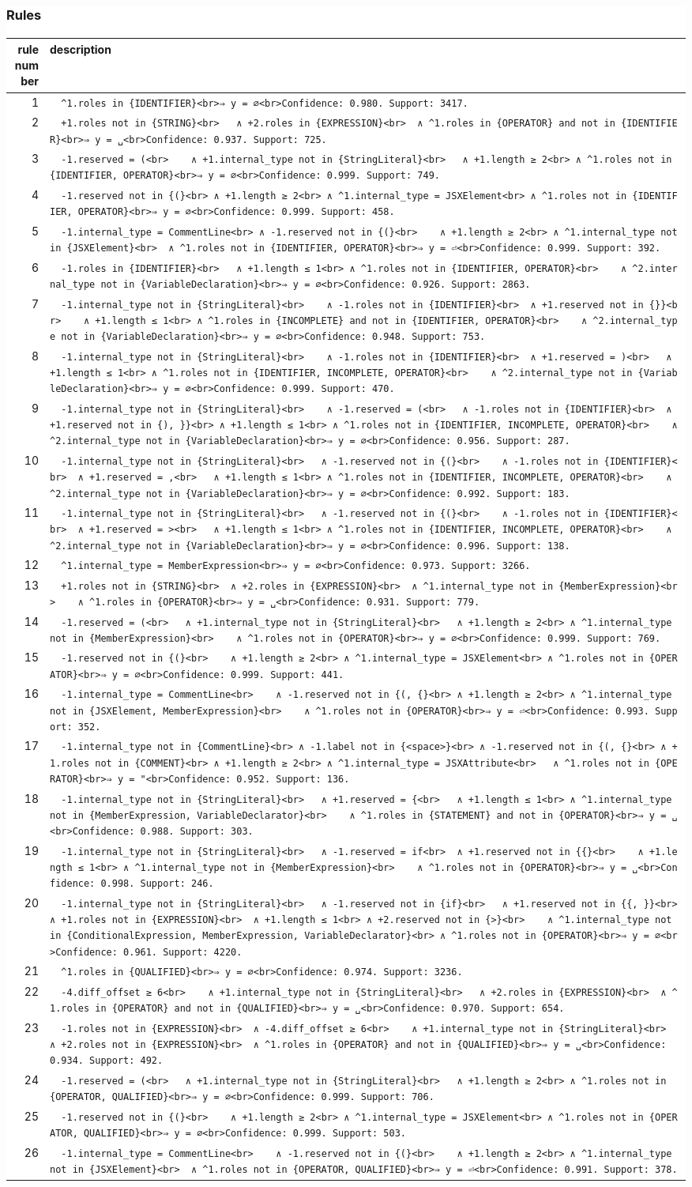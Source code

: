 ### Rules

| rule number | description |
|----:|:-----|
| 1 | `  ^1.roles in {IDENTIFIER}<br>⇒ y = ∅<br>Confidence: 0.980. Support: 3417.` |
| 2 | `  +1.roles not in {STRING}<br>	∧ +2.roles in {EXPRESSION}<br>	∧ ^1.roles in {OPERATOR} and not in {IDENTIFIER}<br>⇒ y = ␣<br>Confidence: 0.937. Support: 725.` |
| 3 | `  -1.reserved = (<br>	∧ +1.internal_type not in {StringLiteral}<br>	∧ +1.length ≥ 2<br>	∧ ^1.roles not in {IDENTIFIER, OPERATOR}<br>⇒ y = ∅<br>Confidence: 0.999. Support: 749.` |
| 4 | `  -1.reserved not in {(}<br>	∧ +1.length ≥ 2<br>	∧ ^1.internal_type = JSXElement<br>	∧ ^1.roles not in {IDENTIFIER, OPERATOR}<br>⇒ y = ∅<br>Confidence: 0.999. Support: 458.` |
| 5 | `  -1.internal_type = CommentLine<br>	∧ -1.reserved not in {(}<br>	∧ +1.length ≥ 2<br>	∧ ^1.internal_type not in {JSXElement}<br>	∧ ^1.roles not in {IDENTIFIER, OPERATOR}<br>⇒ y = ⏎<br>Confidence: 0.999. Support: 392.` |
| 6 | `  -1.roles in {IDENTIFIER}<br>	∧ +1.length ≤ 1<br>	∧ ^1.roles not in {IDENTIFIER, OPERATOR}<br>	∧ ^2.internal_type not in {VariableDeclaration}<br>⇒ y = ∅<br>Confidence: 0.926. Support: 2863.` |
| 7 | `  -1.internal_type not in {StringLiteral}<br>	∧ -1.roles not in {IDENTIFIER}<br>	∧ +1.reserved not in {}}<br>	∧ +1.length ≤ 1<br>	∧ ^1.roles in {INCOMPLETE} and not in {IDENTIFIER, OPERATOR}<br>	∧ ^2.internal_type not in {VariableDeclaration}<br>⇒ y = ∅<br>Confidence: 0.948. Support: 753.` |
| 8 | `  -1.internal_type not in {StringLiteral}<br>	∧ -1.roles not in {IDENTIFIER}<br>	∧ +1.reserved = )<br>	∧ +1.length ≤ 1<br>	∧ ^1.roles not in {IDENTIFIER, INCOMPLETE, OPERATOR}<br>	∧ ^2.internal_type not in {VariableDeclaration}<br>⇒ y = ∅<br>Confidence: 0.999. Support: 470.` |
| 9 | `  -1.internal_type not in {StringLiteral}<br>	∧ -1.reserved = (<br>	∧ -1.roles not in {IDENTIFIER}<br>	∧ +1.reserved not in {), }}<br>	∧ +1.length ≤ 1<br>	∧ ^1.roles not in {IDENTIFIER, INCOMPLETE, OPERATOR}<br>	∧ ^2.internal_type not in {VariableDeclaration}<br>⇒ y = ∅<br>Confidence: 0.956. Support: 287.` |
| 10 | `  -1.internal_type not in {StringLiteral}<br>	∧ -1.reserved not in {(}<br>	∧ -1.roles not in {IDENTIFIER}<br>	∧ +1.reserved = ,<br>	∧ +1.length ≤ 1<br>	∧ ^1.roles not in {IDENTIFIER, INCOMPLETE, OPERATOR}<br>	∧ ^2.internal_type not in {VariableDeclaration}<br>⇒ y = ∅<br>Confidence: 0.992. Support: 183.` |
| 11 | `  -1.internal_type not in {StringLiteral}<br>	∧ -1.reserved not in {(}<br>	∧ -1.roles not in {IDENTIFIER}<br>	∧ +1.reserved = ><br>	∧ +1.length ≤ 1<br>	∧ ^1.roles not in {IDENTIFIER, INCOMPLETE, OPERATOR}<br>	∧ ^2.internal_type not in {VariableDeclaration}<br>⇒ y = ∅<br>Confidence: 0.996. Support: 138.` |
| 12 | `  ^1.internal_type = MemberExpression<br>⇒ y = ∅<br>Confidence: 0.973. Support: 3266.` |
| 13 | `  +1.roles not in {STRING}<br>	∧ +2.roles in {EXPRESSION}<br>	∧ ^1.internal_type not in {MemberExpression}<br>	∧ ^1.roles in {OPERATOR}<br>⇒ y = ␣<br>Confidence: 0.931. Support: 779.` |
| 14 | `  -1.reserved = (<br>	∧ +1.internal_type not in {StringLiteral}<br>	∧ +1.length ≥ 2<br>	∧ ^1.internal_type not in {MemberExpression}<br>	∧ ^1.roles not in {OPERATOR}<br>⇒ y = ∅<br>Confidence: 0.999. Support: 769.` |
| 15 | `  -1.reserved not in {(}<br>	∧ +1.length ≥ 2<br>	∧ ^1.internal_type = JSXElement<br>	∧ ^1.roles not in {OPERATOR}<br>⇒ y = ∅<br>Confidence: 0.999. Support: 441.` |
| 16 | `  -1.internal_type = CommentLine<br>	∧ -1.reserved not in {(, {}<br>	∧ +1.length ≥ 2<br>	∧ ^1.internal_type not in {JSXElement, MemberExpression}<br>	∧ ^1.roles not in {OPERATOR}<br>⇒ y = ⏎<br>Confidence: 0.993. Support: 352.` |
| 17 | `  -1.internal_type not in {CommentLine}<br>	∧ -1.label not in {<space>}<br>	∧ -1.reserved not in {(, {}<br>	∧ +1.roles not in {COMMENT}<br>	∧ +1.length ≥ 2<br>	∧ ^1.internal_type = JSXAttribute<br>	∧ ^1.roles not in {OPERATOR}<br>⇒ y = "<br>Confidence: 0.952. Support: 136.` |
| 18 | `  -1.internal_type not in {StringLiteral}<br>	∧ +1.reserved = {<br>	∧ +1.length ≤ 1<br>	∧ ^1.internal_type not in {MemberExpression, VariableDeclarator}<br>	∧ ^1.roles in {STATEMENT} and not in {OPERATOR}<br>⇒ y = ␣<br>Confidence: 0.988. Support: 303.` |
| 19 | `  -1.internal_type not in {StringLiteral}<br>	∧ -1.reserved = if<br>	∧ +1.reserved not in {{}<br>	∧ +1.length ≤ 1<br>	∧ ^1.internal_type not in {MemberExpression}<br>	∧ ^1.roles not in {OPERATOR}<br>⇒ y = ␣<br>Confidence: 0.998. Support: 246.` |
| 20 | `  -1.internal_type not in {StringLiteral}<br>	∧ -1.reserved not in {if}<br>	∧ +1.reserved not in {{, }}<br>	∧ +1.roles not in {EXPRESSION}<br>	∧ +1.length ≤ 1<br>	∧ +2.reserved not in {>}<br>	∧ ^1.internal_type not in {ConditionalExpression, MemberExpression, VariableDeclarator}<br>	∧ ^1.roles not in {OPERATOR}<br>⇒ y = ∅<br>Confidence: 0.961. Support: 4220.` |
| 21 | `  ^1.roles in {QUALIFIED}<br>⇒ y = ∅<br>Confidence: 0.974. Support: 3236.` |
| 22 | `  -4.diff_offset ≥ 6<br>	∧ +1.internal_type not in {StringLiteral}<br>	∧ +2.roles in {EXPRESSION}<br>	∧ ^1.roles in {OPERATOR} and not in {QUALIFIED}<br>⇒ y = ␣<br>Confidence: 0.970. Support: 654.` |
| 23 | `  -1.roles not in {EXPRESSION}<br>	∧ -4.diff_offset ≥ 6<br>	∧ +1.internal_type not in {StringLiteral}<br>	∧ +2.roles not in {EXPRESSION}<br>	∧ ^1.roles in {OPERATOR} and not in {QUALIFIED}<br>⇒ y = ␣<br>Confidence: 0.934. Support: 492.` |
| 24 | `  -1.reserved = (<br>	∧ +1.internal_type not in {StringLiteral}<br>	∧ +1.length ≥ 2<br>	∧ ^1.roles not in {OPERATOR, QUALIFIED}<br>⇒ y = ∅<br>Confidence: 0.999. Support: 706.` |
| 25 | `  -1.reserved not in {(}<br>	∧ +1.length ≥ 2<br>	∧ ^1.internal_type = JSXElement<br>	∧ ^1.roles not in {OPERATOR, QUALIFIED}<br>⇒ y = ∅<br>Confidence: 0.999. Support: 503.` |
| 26 | `  -1.internal_type = CommentLine<br>	∧ -1.reserved not in {(}<br>	∧ +1.length ≥ 2<br>	∧ ^1.internal_type not in {JSXElement}<br>	∧ ^1.roles not in {OPERATOR, QUALIFIED}<br>⇒ y = ⏎<br>Confidence: 0.991. Support: 378.` |